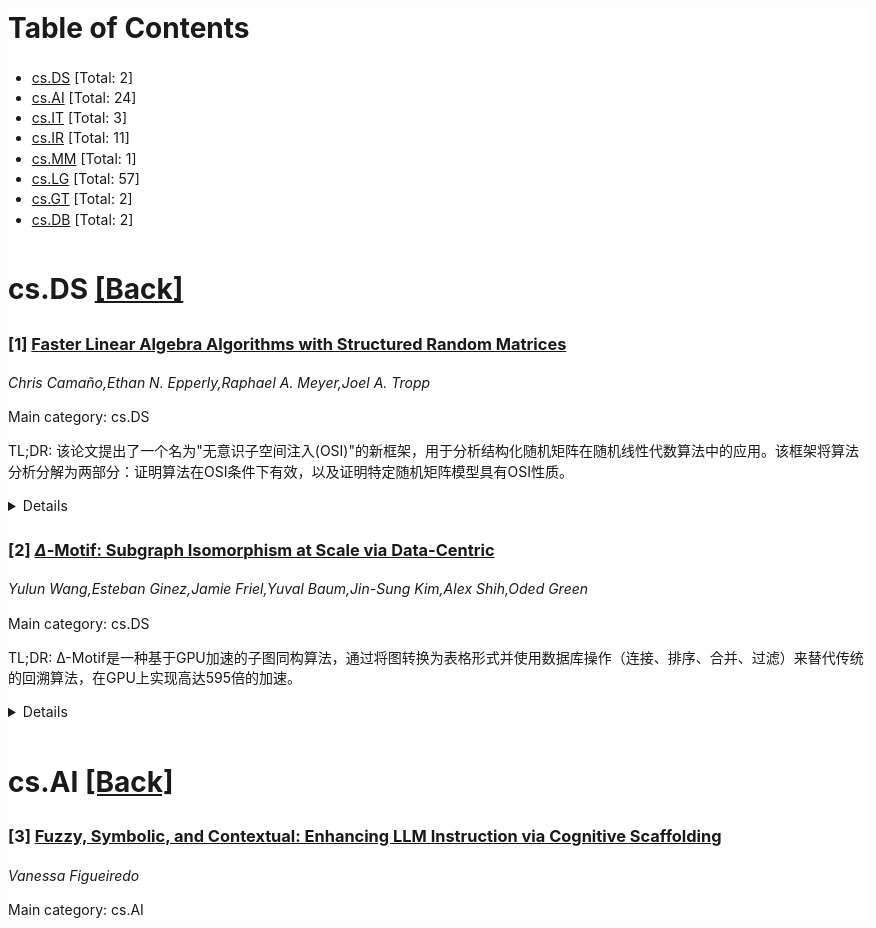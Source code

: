 <div id=toc></div>

# Table of Contents

- [cs.DS](#cs.DS) [Total: 2]
- [cs.AI](#cs.AI) [Total: 24]
- [cs.IT](#cs.IT) [Total: 3]
- [cs.IR](#cs.IR) [Total: 11]
- [cs.MM](#cs.MM) [Total: 1]
- [cs.LG](#cs.LG) [Total: 57]
- [cs.GT](#cs.GT) [Total: 2]
- [cs.DB](#cs.DB) [Total: 2]


<div id='cs.DS'></div>

# cs.DS [[Back]](#toc)

### [1] [Faster Linear Algebra Algorithms with Structured Random Matrices](https://arxiv.org/abs/2508.21189)
*Chris Camaño,Ethan N. Epperly,Raphael A. Meyer,Joel A. Tropp*

Main category: cs.DS

TL;DR: 该论文提出了一个名为"无意识子空间注入(OSI)"的新框架，用于分析结构化随机矩阵在随机线性代数算法中的应用。该框架将算法分析分解为两部分：证明算法在OSI条件下有效，以及证明特定随机矩阵模型具有OSI性质。


<details><summary>Details</summary></details>


### [2] [$Δ$-Motif: Subgraph Isomorphism at Scale via Data-Centric](https://arxiv.org/abs/2508.21287)
*Yulun Wang,Esteban Ginez,Jamie Friel,Yuval Baum,Jin-Sung Kim,Alex Shih,Oded Green*

Main category: cs.DS

TL;DR: Δ-Motif是一种基于GPU加速的子图同构算法，通过将图转换为表格形式并使用数据库操作（连接、排序、合并、过滤）来替代传统的回溯算法，在GPU上实现高达595倍的加速。


<details><summary>Details</summary></details>


<div id='cs.AI'></div>

# cs.AI [[Back]](#toc)

### [3] [Fuzzy, Symbolic, and Contextual: Enhancing LLM Instruction via Cognitive Scaffolding](https://arxiv.org/abs/2508.21204)
*Vanessa Figueiredo*

Main category: cs.AI
